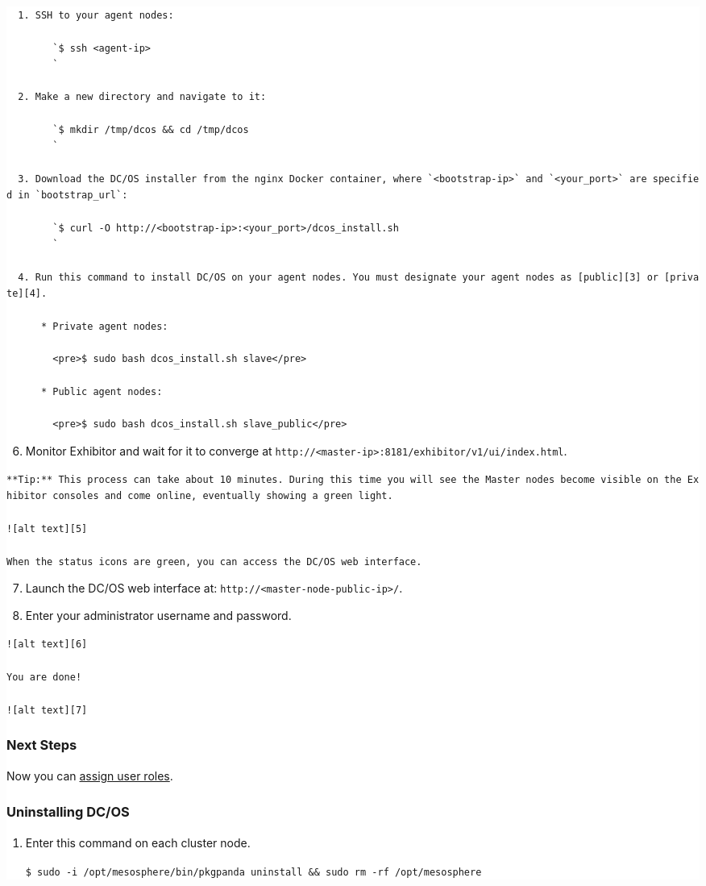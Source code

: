       1. SSH to your agent nodes:
        
            `$ ssh <agent-ip>
            `
    
      2. Make a new directory and navigate to it:
        
            `$ mkdir /tmp/dcos && cd /tmp/dcos
            `
    
      3. Download the DC/OS installer from the nginx Docker container, where `<bootstrap-ip>` and `<your_port>` are specified in `bootstrap_url`:
        
            `$ curl -O http://<bootstrap-ip>:<your_port>/dcos_install.sh
            `
    
      4. Run this command to install DC/OS on your agent nodes. You must designate your agent nodes as [public][3] or [private][4].
        
          * Private agent nodes:
            
            <pre>$ sudo bash dcos_install.sh slave</pre>
        
          * Public agent nodes:
            
            <pre>$ sudo bash dcos_install.sh slave_public</pre>

  6. Monitor Exhibitor and wait for it to converge at `http://<master-ip>:8181/exhibitor/v1/ui/index.html`.
    
    **Tip:** This process can take about 10 minutes. During this time you will see the Master nodes become visible on the Exhibitor consoles and come online, eventually showing a green light.
    
    ![alt text][5]
    
    When the status icons are green, you can access the DC/OS web interface.

  7. Launch the DC/OS web interface at: `http://<master-node-public-ip>/`.

  8. Enter your administrator username and password.
    
    ![alt text][6]
    
    You are done!
    
    ![alt text][7]

### Next Steps

Now you can [assign user roles][8].

### Uninstalling DC/OS

  1. Enter this command on each cluster node.
    
        `$ sudo -i /opt/mesosphere/bin/pkgpanda uninstall && sudo rm -rf /opt/mesosphere
        `

 [1]: /administration/installing/custom-1-7/system-requirements/
 [2]: /administration/installing/custom/dcos-cleanup-script/
 [3]: /overview/concepts/#public
 [4]: /overview/concepts/#private
 [5]: /assets/images/chef-zk-status.png
 [6]: /assets/images/ui-installer-auth2.png
 [7]: /assets/images/ui-dashboard-ee.png
 [8]: /administration/security-and-authentication/